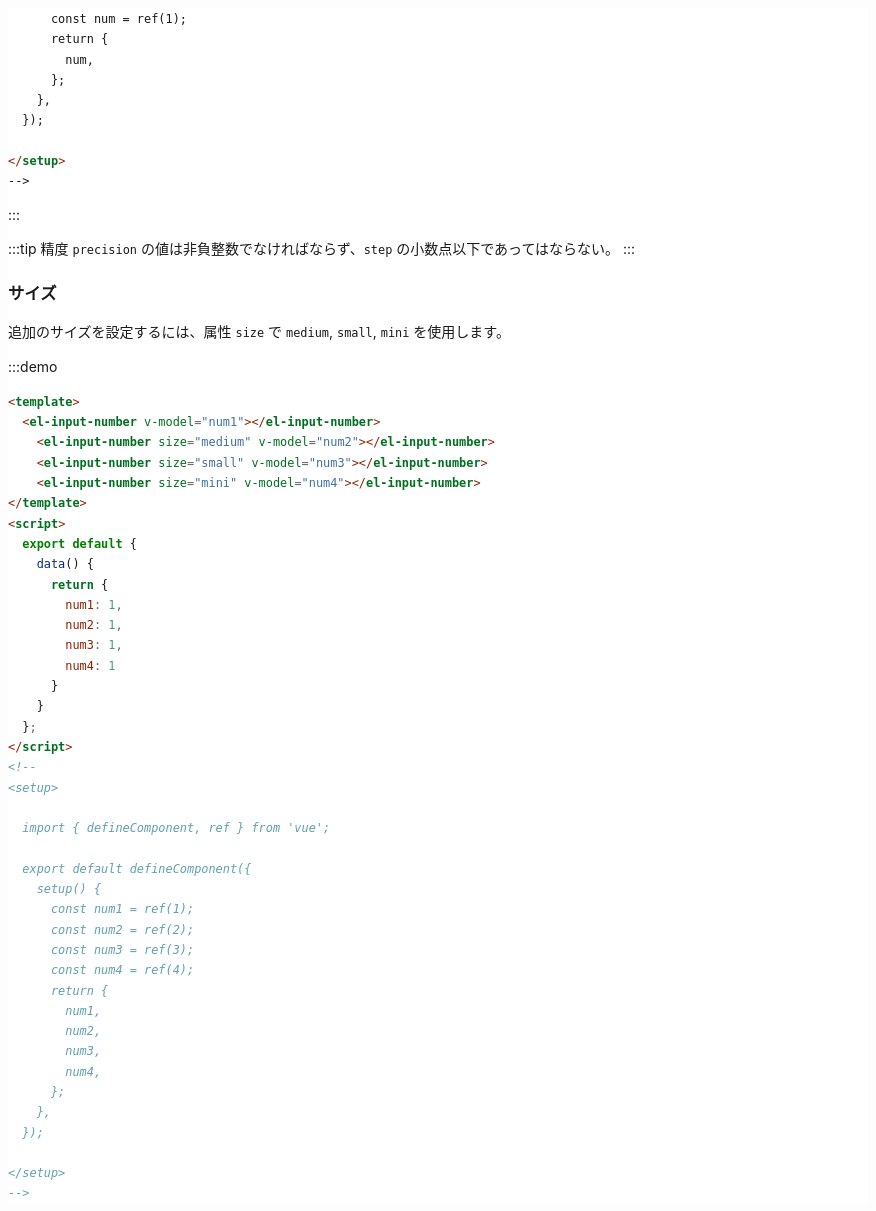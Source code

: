 ```html
      const num = ref(1);
      return {
        num,
      };
    },
  });

</setup>
-->
```

:::

:::tip
精度 `precision` の値は非負整数でなければならず、`step` の小数点以下であってはならない。
:::

### サイズ

追加のサイズを設定するには、属性 `size` で `medium`, `small`, `mini` を使用します。

:::demo

```html
<template>
  <el-input-number v-model="num1"></el-input-number>
    <el-input-number size="medium" v-model="num2"></el-input-number>
    <el-input-number size="small" v-model="num3"></el-input-number>
    <el-input-number size="mini" v-model="num4"></el-input-number>
</template>
<script>
  export default {
    data() {
      return {
        num1: 1,
        num2: 1,
        num3: 1,
        num4: 1
      }
    }
  };
</script>
<!--
<setup>

  import { defineComponent, ref } from 'vue';

  export default defineComponent({
    setup() {
      const num1 = ref(1);
      const num2 = ref(2);
      const num3 = ref(3);
      const num4 = ref(4);
      return {
        num1,
        num2,
        num3,
        num4,
      };
    },
  });

</setup>
-->
```